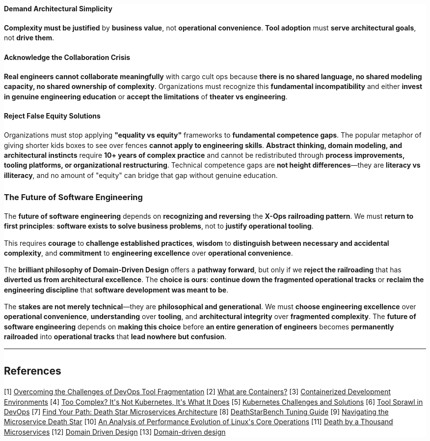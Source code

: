 #### Demand Architectural Simplicity
**Complexity must be justified** by **business value**, not **operational convenience**. **Tool adoption** must **serve architectural goals**, not **drive them**.

#### Acknowledge the Collaboration Crisis
**Real engineers cannot collaborate meaningfully** with cargo cult ops because **there is no shared language, no shared modeling capacity, no shared ownership of complexity**. Organizations must recognize this **fundamental incompatibility** and either **invest in genuine engineering education** or **accept the limitations** of **theater vs engineering**.

#### Reject False Equity Solutions
Organizations must stop applying **"equality vs equity"** frameworks to **fundamental competence gaps**. The popular metaphor of giving shorter kids boxes to see over fences **cannot apply to engineering skills**. **Abstract thinking, domain modeling, and architectural instincts** require **10+ years of complex practice** and cannot be redistributed through **process improvements, tooling platforms, or organizational restructuring**. Technical competence gaps are **not height differences**—they are **literacy vs illiteracy**, and no amount of "equity" can bridge that gap without genuine education.

### The Future of Software Engineering

The **future of software engineering** depends on **recognizing and reversing** the **X-Ops railroading pattern**. We must **return to first principles**: **software exists to solve business problems**, not to **justify operational tooling**.

This requires **courage** to **challenge established practices**, **wisdom** to **distinguish between necessary and accidental complexity**, and **commitment** to **engineering excellence** over **operational convenience**.

The **brilliant philosophy of Domain-Driven Design** offers a **pathway forward**, but only if we **reject the railroading** that has **diverted us from architectural excellence**. The **choice is ours**: **continue down the fragmented operational tracks** or **reclaim the engineering discipline** that **software development was meant to be**.

The **stakes are not merely technical**—they are **philosophical and generational**. We must **choose engineering excellence** over **operational convenience**, **understanding** over **tooling**, and **architectural integrity** over **fragmented complexity**. The **future of software engineering** depends on **making this choice** before **an entire generation of engineers** becomes **permanently railroaded** into **operational tracks** that **lead nowhere but confusion**.

---

## References

[1] [Overcoming the Challenges of DevOps Tool Fragmentation](https://enreap.com/overcoming-the-challenges-of-devops-tool-fragmentation/)
[2] [What are Containers?](https://cloud.google.com/learn/what-are-containers)
[3] [Containerized Development Environments](https://www.getambassador.io/blog/containerized-development-environments-build-faster)
[4] [Too Complex? It's Not Kubernetes, It's What It Does](https://www.cncf.io/blog/2025/03/06/too-complex-its-not-kubernetes-its-what-it-does/)
[5] [Kubernetes Challenges and Solutions](https://middleware.io/blog/kubernetes-challenges-and-solutions/)
[6] [Tool Sprawl in DevOps](https://jfrog.com/blog/blog-tool-sprawl-in-devops/)
[7] [Find Your Path: Death Star Microservices Architecture](https://www.linkedin.com/pulse/find-your-path-death-star-microservices-architecture-van-der-schaaf)
[8] [DeathStarBench Tuning Guide](https://amperecomputing.com/en/guides/dsb-sn-tuning-guide)
[9] [Navigating the Microservice Death Star](https://dzone.com/articles/navigating-the-microservice-deathstar-with-deployh)
[10] [An Analysis of Performance Evolution of Linux's Core Operations](https://www.csl.cornell.edu/~delimitrou/papers/2019.asplos.microservices.pdf)
[11] [Death by a Thousand Microservices](https://renegadeotter.com/2023/09/10/death-by-a-thousand-microservices.html)
[12] [Domain Driven Design](https://martinfowler.com/bliki/DomainDrivenDesign.html)
[13] [Domain-driven design](https://en.wikipedia.org/wiki/Domain-driven_design)